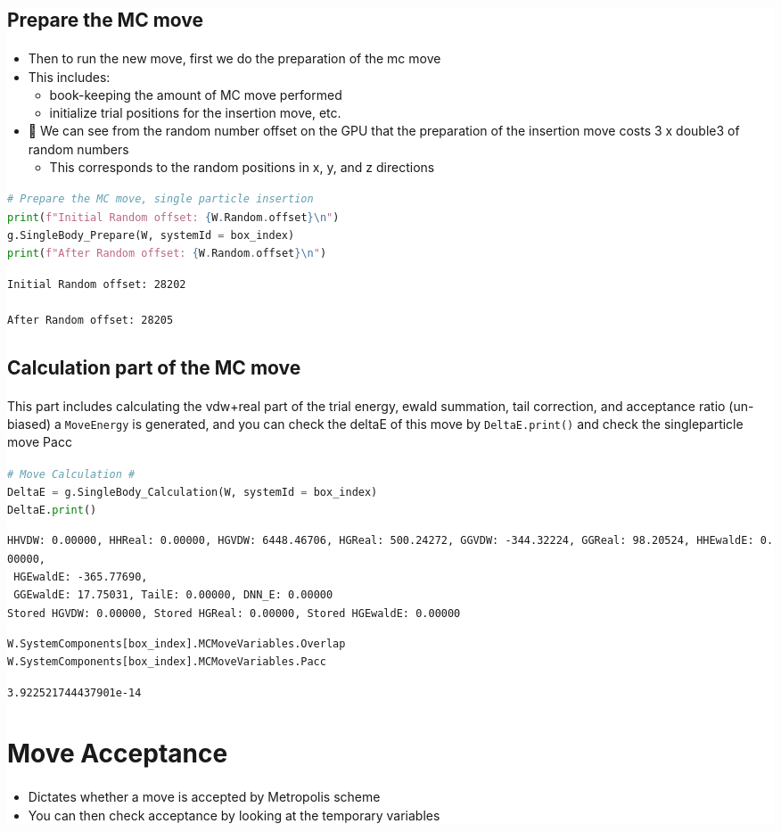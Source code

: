 

## Prepare the MC move
* Then to run the new move, first we do the preparation of the mc move
* This includes: 
  * book-keeping the amount of MC move performed
  * initialize trial positions for the insertion move, etc.
* :memo: We can see from the random number offset on the GPU that the preparation of the insertion move costs 3 x double3 of random numbers
  * This corresponds to the random positions in x, y, and z directions


```python
# Prepare the MC move, single particle insertion
print(f"Initial Random offset: {W.Random.offset}\n")
g.SingleBody_Prepare(W, systemId = box_index)
print(f"After Random offset: {W.Random.offset}\n")
```

    Initial Random offset: 28202
    
    After Random offset: 28205
    


## Calculation part of the MC move
This part includes calculating the vdw+real part of the trial energy, ewald summation, tail correction, and acceptance ratio (un-biased)
a `MoveEnergy` is generated, and you can check the deltaE of this move by `DeltaE.print()` and check the singleparticle move Pacc


```python
# Move Calculation #
DeltaE = g.SingleBody_Calculation(W, systemId = box_index)
DeltaE.print()
```

    HHVDW: 0.00000, HHReal: 0.00000, HGVDW: 6448.46706, HGReal: 500.24272, GGVDW: -344.32224, GGReal: 98.20524, HHEwaldE: 0.00000,
     HGEwaldE: -365.77690,
     GGEwaldE: 17.75031, TailE: 0.00000, DNN_E: 0.00000
    Stored HGVDW: 0.00000, Stored HGReal: 0.00000, Stored HGEwaldE: 0.00000



```python
W.SystemComponents[box_index].MCMoveVariables.Overlap
W.SystemComponents[box_index].MCMoveVariables.Pacc
```




    3.922521744437901e-14



# Move Acceptance #
* Dictates whether a move is accepted by Metropolis scheme
* You can then check acceptance by looking at the temporary variables
